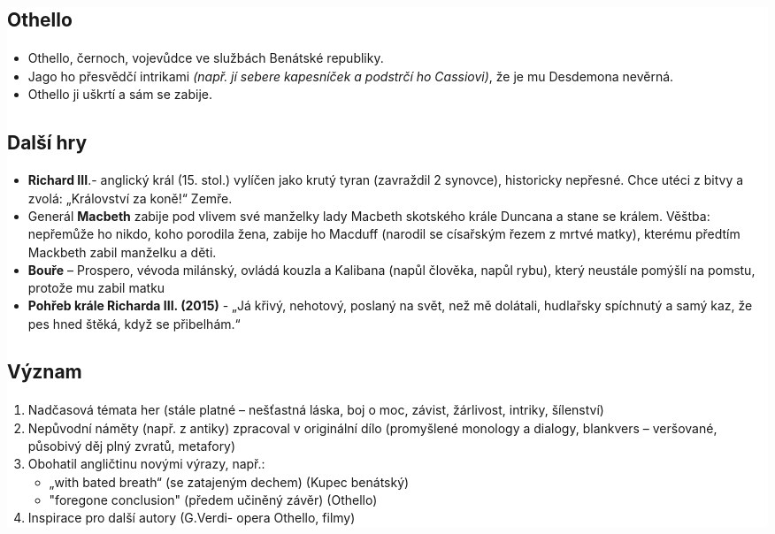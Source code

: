 ## Othello
* Othello, černoch, vojevůdce ve službách Benátské republiky.
* Jago ho přesvědčí intrikami *(např. jí sebere kapesníček a podstrčí ho Cassiovi)*, že je mu Desdemona  nevěrná.
* Othello ji uškrtí a sám se zabije.

## Další hry
* **Richard III**.- anglický král (15. stol.) vylíčen jako krutý tyran (zavraždil 2 synovce), historicky nepřesné. Chce utéci z bitvy a zvolá: „Království za koně!“ Zemře.
* Generál **Macbeth** zabije pod vlivem své manželky lady Macbeth skotského krále Duncana a stane se králem. Věštba: nepřemůže ho nikdo, koho porodila žena, zabije ho Macduff (narodil se císařským řezem z mrtvé matky), kterému předtím Mackbeth zabil manželku a děti.
* **Bouře** – Prospero, vévoda milánský, ovládá kouzla a Kalibana (napůl člověka, napůl rybu), který neustále pomýšlí na pomstu, protože mu zabil matku
* **Pohřeb krále Richarda III. (2015)** - „Já křivý, nehotový, poslaný na svět, než mě dolátali, hudlařsky spíchnutý a samý kaz, že pes hned štěká, když se přibelhám.“ 

## Význam
1. Nadčasová témata her (stále platné – nešťastná láska, boj o moc, závist, žárlivost, intriky, šílenství)
1. Nepůvodní náměty (např. z antiky) zpracoval v originální dílo (promyšlené monology a dialogy, blankvers – veršované, působivý děj plný zvratů, metafory)
1. Obohatil angličtinu novými výrazy, např.:
	- „with bated breath“ (se zatajeným dechem) (Kupec benátský)  
	- "foregone conclusion" (předem učiněný závěr) (Othello) 
1. Inspirace pro další autory (G.Verdi- opera Othello, filmy)

